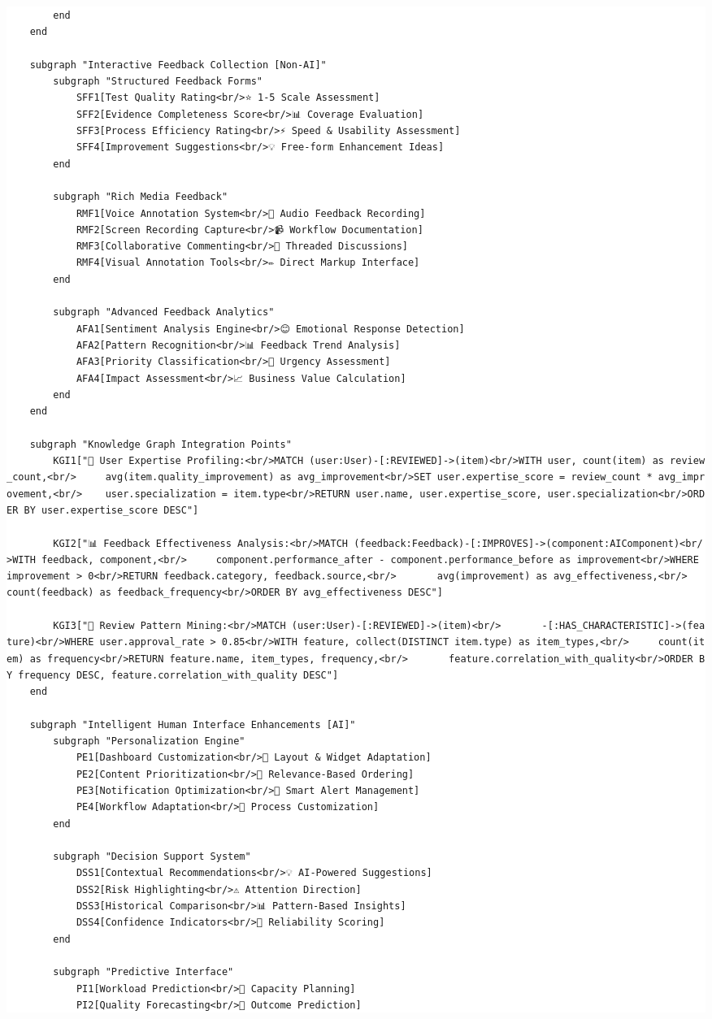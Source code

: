 ```mermaid
        end
    end

    subgraph "Interactive Feedback Collection [Non-AI]"
        subgraph "Structured Feedback Forms"
            SFF1[Test Quality Rating<br/>⭐ 1-5 Scale Assessment]
            SFF2[Evidence Completeness Score<br/>📊 Coverage Evaluation]
            SFF3[Process Efficiency Rating<br/>⚡ Speed & Usability Assessment]
            SFF4[Improvement Suggestions<br/>💡 Free-form Enhancement Ideas]
        end
        
        subgraph "Rich Media Feedback"
            RMF1[Voice Annotation System<br/>🎤 Audio Feedback Recording]
            RMF2[Screen Recording Capture<br/>📹 Workflow Documentation]
            RMF3[Collaborative Commenting<br/>💬 Threaded Discussions]
            RMF4[Visual Annotation Tools<br/>✏️ Direct Markup Interface]
        end
        
        subgraph "Advanced Feedback Analytics"
            AFA1[Sentiment Analysis Engine<br/>😊 Emotional Response Detection]
            AFA2[Pattern Recognition<br/>📊 Feedback Trend Analysis]
            AFA3[Priority Classification<br/>🚨 Urgency Assessment]
            AFA4[Impact Assessment<br/>📈 Business Value Calculation]
        end
    end

    subgraph "Knowledge Graph Integration Points"
        KGI1["👥 User Expertise Profiling:<br/>MATCH (user:User)-[:REVIEWED]->(item)<br/>WITH user, count(item) as review_count,<br/>     avg(item.quality_improvement) as avg_improvement<br/>SET user.expertise_score = review_count * avg_improvement,<br/>    user.specialization = item.type<br/>RETURN user.name, user.expertise_score, user.specialization<br/>ORDER BY user.expertise_score DESC"]
        
        KGI2["📊 Feedback Effectiveness Analysis:<br/>MATCH (feedback:Feedback)-[:IMPROVES]->(component:AIComponent)<br/>WITH feedback, component,<br/>     component.performance_after - component.performance_before as improvement<br/>WHERE improvement > 0<br/>RETURN feedback.category, feedback.source,<br/>       avg(improvement) as avg_effectiveness,<br/>       count(feedback) as feedback_frequency<br/>ORDER BY avg_effectiveness DESC"]
        
        KGI3["🎯 Review Pattern Mining:<br/>MATCH (user:User)-[:REVIEWED]->(item)<br/>       -[:HAS_CHARACTERISTIC]->(feature)<br/>WHERE user.approval_rate > 0.85<br/>WITH feature, collect(DISTINCT item.type) as item_types,<br/>     count(item) as frequency<br/>RETURN feature.name, item_types, frequency,<br/>       feature.correlation_with_quality<br/>ORDER BY frequency DESC, feature.correlation_with_quality DESC"]
    end

    subgraph "Intelligent Human Interface Enhancements [AI]"
        subgraph "Personalization Engine"
            PE1[Dashboard Customization<br/>🎨 Layout & Widget Adaptation]
            PE2[Content Prioritization<br/>🎯 Relevance-Based Ordering]
            PE3[Notification Optimization<br/>📧 Smart Alert Management]
            PE4[Workflow Adaptation<br/>🔄 Process Customization]
        end
        
        subgraph "Decision Support System"
            DSS1[Contextual Recommendations<br/>💡 AI-Powered Suggestions]
            DSS2[Risk Highlighting<br/>⚠️ Attention Direction]
            DSS3[Historical Comparison<br/>📊 Pattern-Based Insights]
            DSS4[Confidence Indicators<br/>🎯 Reliability Scoring]
        end
        
        subgraph "Predictive Interface"
            PI1[Workload Prediction<br/>📅 Capacity Planning]
            PI2[Quality Forecasting<br/>🔮 Outcome Prediction]
```